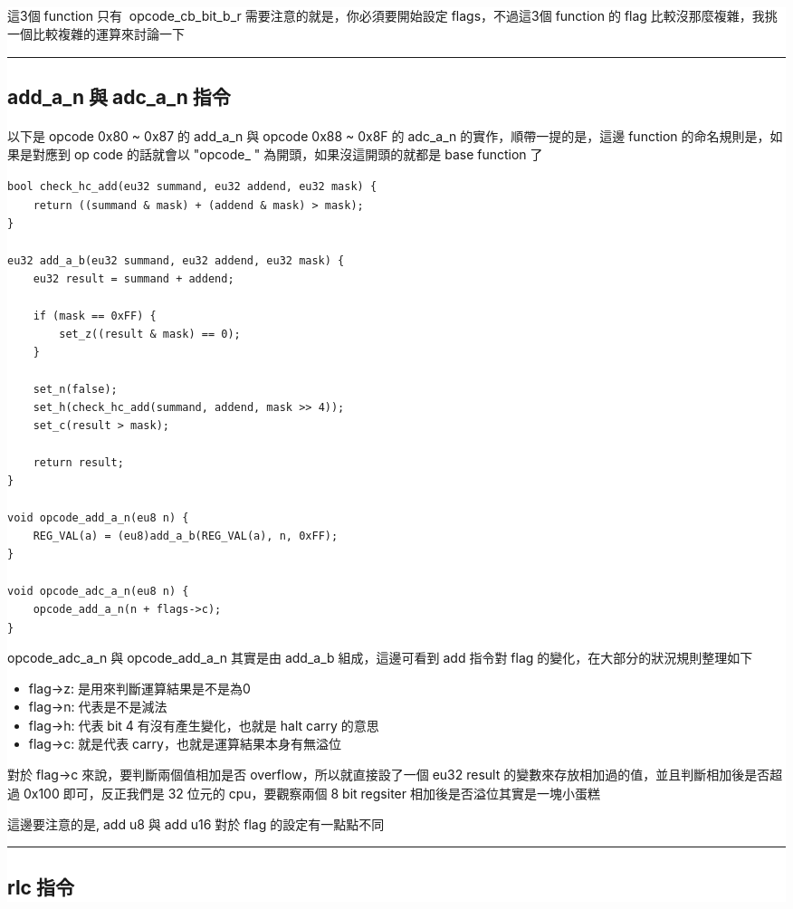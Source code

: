 這3個 function 只有  opcode_cb_bit_b_r 需要注意的就是，你必須要開始設定 flags，不過這3個 function 的 flag 比較沒那麼複雜，我挑一個比較複雜的運算來討論一下

-------

add_a_n 與 adc_a_n 指令
---------

以下是 opcode 0x80 ~ 0x87 的 add_a_n 與 opcode 0x88 ~ 0x8F 的 adc_a_n 的實作，順帶一提的是，這邊 function 的命名規則是，如果是對應到 op code 的話就會以 "opcode_ " 為開頭，如果沒這開頭的就都是 base function 了

```
bool check_hc_add(eu32 summand, eu32 addend, eu32 mask) {
    return ((summand & mask) + (addend & mask) > mask);
}

eu32 add_a_b(eu32 summand, eu32 addend, eu32 mask) {
    eu32 result = summand + addend;

    if (mask == 0xFF) {
        set_z((result & mask) == 0);
    }
    
    set_n(false);
    set_h(check_hc_add(summand, addend, mask >> 4));
    set_c(result > mask);

    return result;
}

void opcode_add_a_n(eu8 n) {
    REG_VAL(a) = (eu8)add_a_b(REG_VAL(a), n, 0xFF);
}

void opcode_adc_a_n(eu8 n) {
    opcode_add_a_n(n + flags->c);
}
```

opcode_adc_a_n 與 opcode_add_a_n 其實是由 add_a_b 組成，這邊可看到 add 指令對 flag 的變化，在大部分的狀況規則整理如下

* flag->z: 是用來判斷運算結果是不是為0
* flag->n: 代表是不是減法
* flag->h: 代表 bit 4 有沒有產生變化，也就是 halt carry 的意思
* flag->c: 就是代表 carry，也就是運算結果本身有無溢位

對於 flag->c 來說，要判斷兩個值相加是否 overflow，所以就直接設了一個 eu32 result 的變數來存放相加過的值，並且判斷相加後是否超過 0x100 即可，反正我們是 32 位元的 cpu，要觀察兩個 8 bit regsiter 相加後是否溢位其實是一塊小蛋糕

這邊要注意的是, add u8 與 add u16 對於 flag 的設定有一點點不同

-------

rlc 指令
---------

